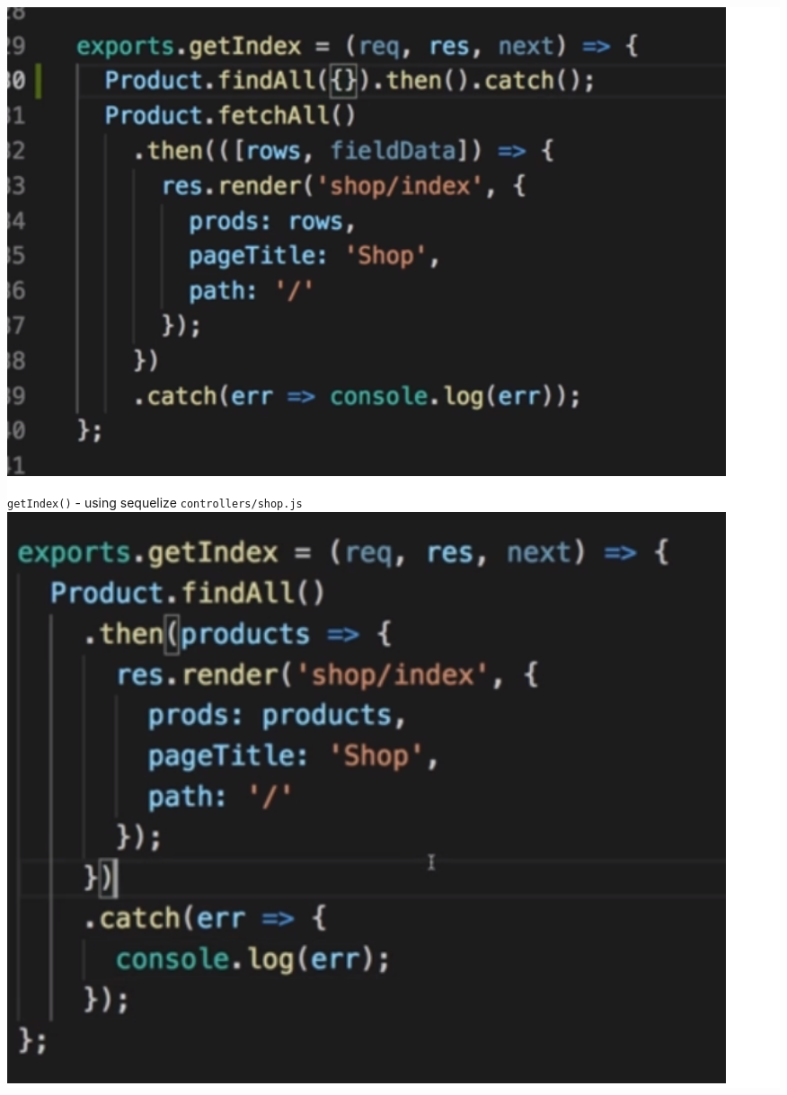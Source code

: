 <img src="./assets/S11/10.1.png" alt="packages" width="800"/>

`getIndex()` - using sequelize
`controllers/shop.js`
<img src="./assets/S11/10.2.png" alt="packages" width="800"/>
